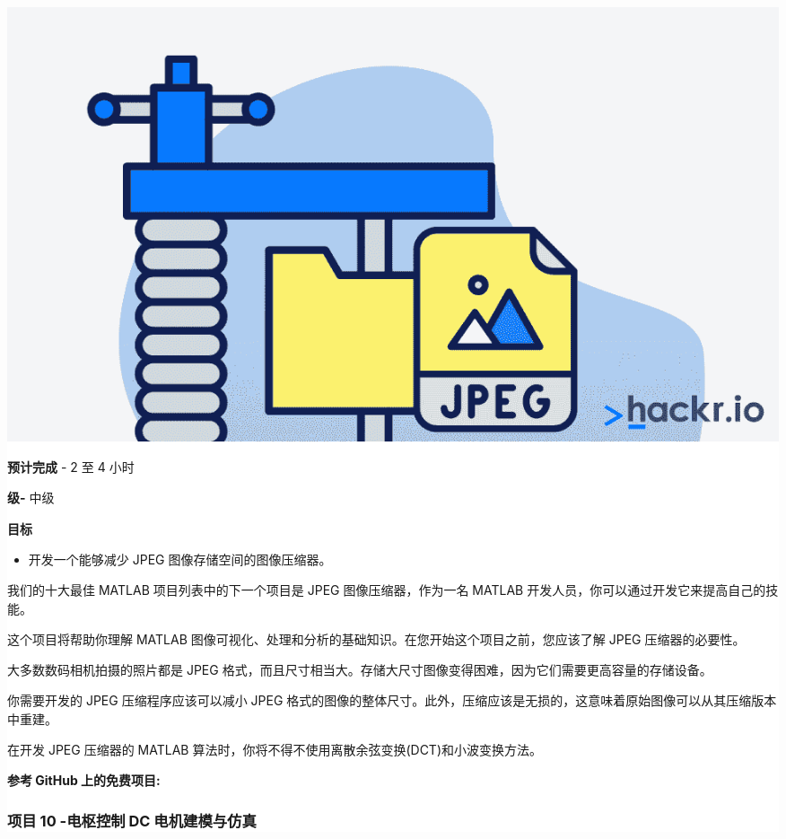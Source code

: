 **![JPEG Image Compressor](img/17da598f28ddc383a32a3f8e954cdda6.png)**

**预计完成** - 2 至 4 小时

**级-** 中级

**目标**

*   开发一个能够减少 JPEG 图像存储空间的图像压缩器。

我们的十大最佳 MATLAB 项目列表中的下一个项目是 JPEG 图像压缩器，作为一名 MATLAB 开发人员，你可以通过开发它来提高自己的技能。

这个项目将帮助你理解 MATLAB 图像可视化、处理和分析的基础知识。在您开始这个项目之前，您应该了解 JPEG 压缩器的必要性。

大多数数码相机拍摄的照片都是 JPEG 格式，而且尺寸相当大。存储大尺寸图像变得困难，因为它们需要更高容量的存储设备。

你需要开发的 JPEG 压缩程序应该可以减小 JPEG 格式的图像的整体尺寸。此外，压缩应该是无损的，这意味着原始图像可以从其压缩版本中重建。

在开发 JPEG 压缩器的 MATLAB 算法时，你将不得不使用离散余弦变换(DCT)和小波变换方法。

**参考 GitHub 上的免费项目:**

### **项目 10 -电枢控制 DC 电机建模与仿真**
